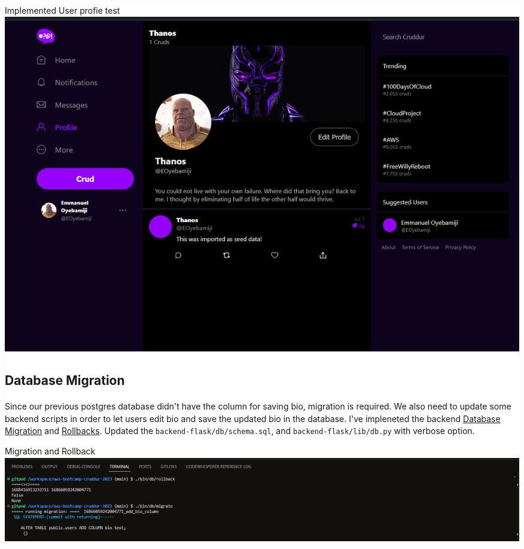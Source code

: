 Implemented User profie test
![User Profile](assets/Week-8/User-Profile-Test.png)

## Database Migration
Since our previous postgres database didn't have the column for saving bio, migration is required. We also need to update some backend scripts in order to let users edit bio and save the updated bio in the database.
I've impleneted the backend [Database Migration](https://github.com/EOyebamiji/aws-bootcamp-cruddur-2023/blob/7f12cd163a91b1077b5165fdfa9b5cb521258376/bin/db/migrate) and [Rollbacks](https://github.com/EOyebamiji/aws-bootcamp-cruddur-2023/blob/7f12cd163a91b1077b5165fdfa9b5cb521258376/bin/db/rollback). 
Updated the ```backend-flask/db/schema.sql```, and ```backend-flask/lib/db.py``` with verbose option.


Migration and Rollback
![Migration-Rollback](assets/Week-8/Implementation-Backend-Rollback.png)
